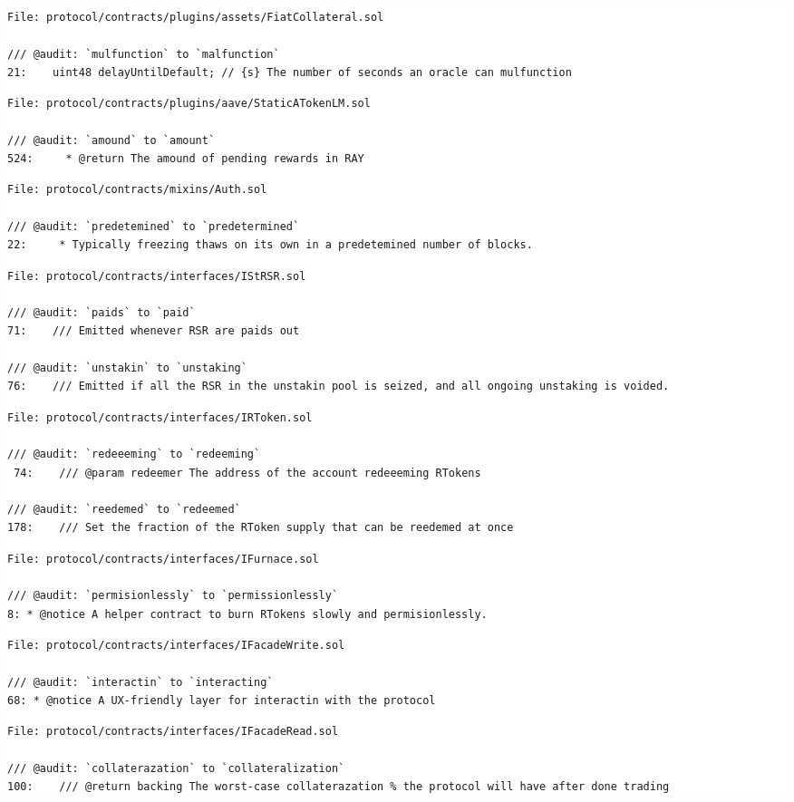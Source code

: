 ```solidity
File: protocol/contracts/plugins/assets/FiatCollateral.sol

/// @audit: `mulfunction` to `malfunction`
21:    uint48 delayUntilDefault; // {s} The number of seconds an oracle can mulfunction
```

```solidity
File: protocol/contracts/plugins/aave/StaticATokenLM.sol

/// @audit: `amound` to `amount`
524:     * @return The amound of pending rewards in RAY
```

```solidity
File: protocol/contracts/mixins/Auth.sol

/// @audit: `predetemined` to `predetermined`
22:     * Typically freezing thaws on its own in a predetemined number of blocks.
```

```solidity
File: protocol/contracts/interfaces/IStRSR.sol

/// @audit: `paids` to `paid`
71:    /// Emitted whenever RSR are paids out

/// @audit: `unstakin` to `unstaking`
76:    /// Emitted if all the RSR in the unstakin pool is seized, and all ongoing unstaking is voided.
```

```solidity
File: protocol/contracts/interfaces/IRToken.sol

/// @audit: `redeeeming` to `redeeming`
 74:    /// @param redeemer The address of the account redeeeming RTokens

/// @audit: `reedemed` to `redeemed`
178:    /// Set the fraction of the RToken supply that can be reedemed at once
```

```solidity
File: protocol/contracts/interfaces/IFurnace.sol

/// @audit: `permisionlessly` to `permissionlessly`
8: * @notice A helper contract to burn RTokens slowly and permisionlessly.
```

```solidity
File: protocol/contracts/interfaces/IFacadeWrite.sol

/// @audit: `interactin` to `interacting`
68: * @notice A UX-friendly layer for interactin with the protocol
```

```solidity
File: protocol/contracts/interfaces/IFacadeRead.sol

/// @audit: `collaterazation` to `collateralization`
100:    /// @return backing The worst-case collaterazation % the protocol will have after done trading
```

